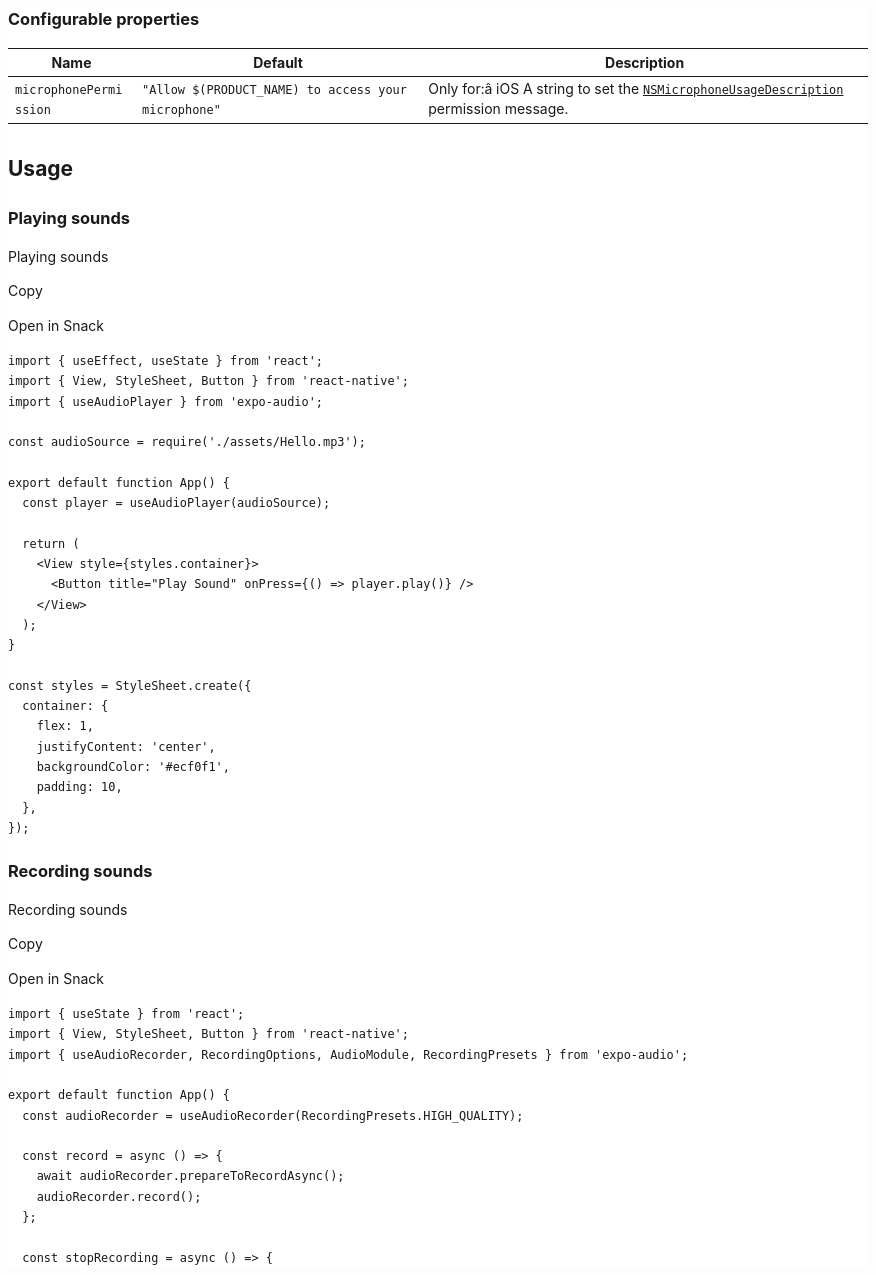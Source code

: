### Configurable properties

| Name | Default | Description |
| --- | --- | --- |
| `microphonePermission` | `"Allow $(PRODUCT_NAME) to access your microphone"` | Only for:â iOS  A string to set the [`NSMicrophoneUsageDescription`](#permission-nsmicrophoneusagedescription) permission message. |

Usage
-----

### Playing sounds

Playing sounds

Copy

Open in Snack

```
import { useEffect, useState } from 'react';
import { View, StyleSheet, Button } from 'react-native';
import { useAudioPlayer } from 'expo-audio';

const audioSource = require('./assets/Hello.mp3');

export default function App() {
  const player = useAudioPlayer(audioSource);

  return (
    <View style={styles.container}>
      <Button title="Play Sound" onPress={() => player.play()} />
    </View>
  );
}

const styles = StyleSheet.create({
  container: {
    flex: 1,
    justifyContent: 'center',
    backgroundColor: '#ecf0f1',
    padding: 10,
  },
});

```

### Recording sounds

Recording sounds

Copy

Open in Snack

```
import { useState } from 'react';
import { View, StyleSheet, Button } from 'react-native';
import { useAudioRecorder, RecordingOptions, AudioModule, RecordingPresets } from 'expo-audio';

export default function App() {
  const audioRecorder = useAudioRecorder(RecordingPresets.HIGH_QUALITY);

  const record = async () => {
    await audioRecorder.prepareToRecordAsync();
    audioRecorder.record();
  };

  const stopRecording = async () => {
```